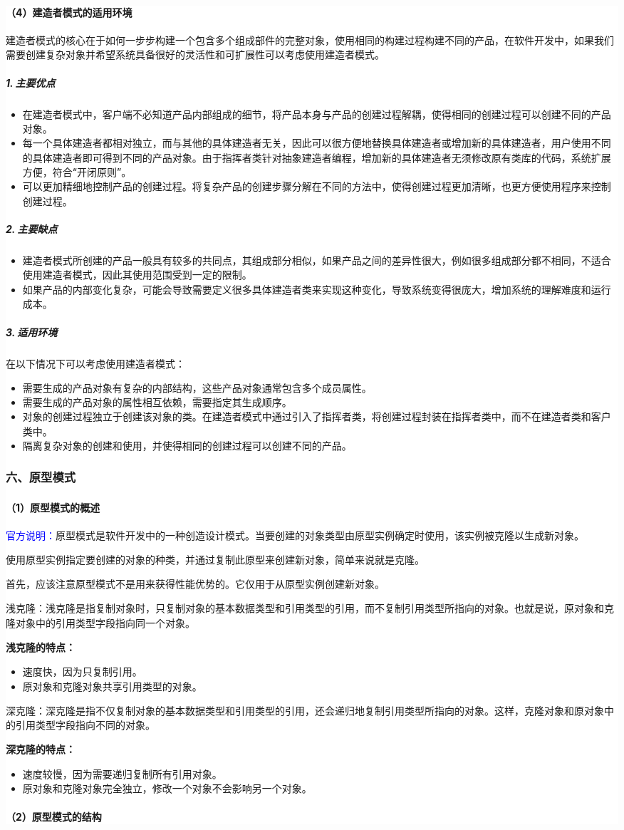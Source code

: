 #### （4）建造者模式的适用环境

建造者模式的核心在于如何一步步构建一个包含多个组成部件的完整对象，使用相同的构建过程构建不同的产品，在软件开发中，如果我们需要创建复杂对象并希望系统具备很好的灵活性和可扩展性可以考虑使用建造者模式。

##### 1. 主要优点

- 在建造者模式中，客户端不必知道产品内部组成的细节，将产品本身与产品的创建过程解耦，使得相同的创建过程可以创建不同的产品对象。
- 每一个具体建造者都相对独立，而与其他的具体建造者无关，因此可以很方便地替换具体建造者或增加新的具体建造者，用户使用不同的具体建造者即可得到不同的产品对象。由于指挥者类针对抽象建造者编程，增加新的具体建造者无须修改原有类库的代码，系统扩展方便，符合“开闭原则”。
- 可以更加精细地控制产品的创建过程。将复杂产品的创建步骤分解在不同的方法中，使得创建过程更加清晰，也更方便使用程序来控制创建过程。

##### 2. 主要缺点

- 建造者模式所创建的产品一般具有较多的共同点，其组成部分相似，如果产品之间的差异性很大，例如很多组成部分都不相同，不适合使用建造者模式，因此其使用范围受到一定的限制。
- 如果产品的内部变化复杂，可能会导致需要定义很多具体建造者类来实现这种变化，导致系统变得很庞大，增加系统的理解难度和运行成本。

##### 3. 适用环境

在以下情况下可以考虑使用建造者模式：

- 需要生成的产品对象有复杂的内部结构，这些产品对象通常包含多个成员属性。
- 需要生成的产品对象的属性相互依赖，需要指定其生成顺序。
- 对象的创建过程独立于创建该对象的类。在建造者模式中通过引入了指挥者类，将创建过程封装在指挥者类中，而不在建造者类和客户类中。
- 隔离复杂对象的创建和使用，并使得相同的创建过程可以创建不同的产品。

### 六、原型模式

#### （1）原型模式的概述

<font color="blue">官方说明：</font>原型模式是软件开发中的一种创造设计模式。当要创建的对象类型由原型实例确定时使用，该实例被克隆以生成新对象。

使用原型实例指定要创建的对象的种类，并通过复制此原型来创建新对象，简单来说就是克隆。

首先，应该注意原型模式不是用来获得性能优势的。它仅用于从原型实例创建新对象。

浅克隆：浅克隆是指复制对象时，只复制对象的基本数据类型和引用类型的引用，而不复制引用类型所指向的对象。也就是说，原对象和克隆对象中的引用类型字段指向同一个对象。

**浅克隆的特点：**

- 速度快，因为只复制引用。
- 原对象和克隆对象共享引用类型的对象。

深克隆：深克隆是指不仅复制对象的基本数据类型和引用类型的引用，还会递归地复制引用类型所指向的对象。这样，克隆对象和原对象中的引用类型字段指向不同的对象。

**深克隆的特点：**

- 速度较慢，因为需要递归复制所有引用对象。
- 原对象和克隆对象完全独立，修改一个对象不会影响另一个对象。

#### （2）原型模式的结构
